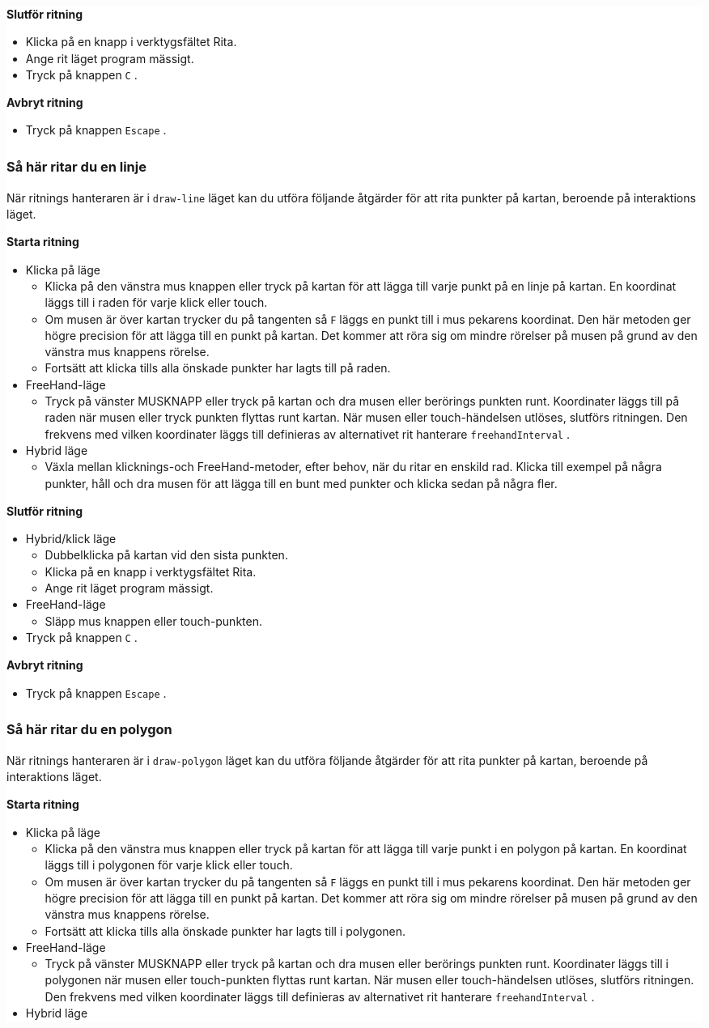 **Slutför ritning**
 - Klicka på en knapp i verktygsfältet Rita. 
 - Ange rit läget program mässigt. 
 - Tryck på knappen `C` .

**Avbryt ritning**
 - Tryck på knappen `Escape` .

### <a name="how-to-draw-a-line"></a>Så här ritar du en linje

När ritnings hanteraren är i `draw-line` läget kan du utföra följande åtgärder för att rita punkter på kartan, beroende på interaktions läget.

**Starta ritning**
 - Klicka på läge
   * Klicka på den vänstra mus knappen eller tryck på kartan för att lägga till varje punkt på en linje på kartan. En koordinat läggs till i raden för varje klick eller touch. 
   * Om musen är över kartan trycker du på tangenten så `F` läggs en punkt till i mus pekarens koordinat. Den här metoden ger högre precision för att lägga till en punkt på kartan. Det kommer att röra sig om mindre rörelser på musen på grund av den vänstra mus knappens rörelse.
   * Fortsätt att klicka tills alla önskade punkter har lagts till på raden.
 - FreeHand-läge
   * Tryck på vänster MUSKNAPP eller tryck på kartan och dra musen eller berörings punkten runt. Koordinater läggs till på raden när musen eller tryck punkten flyttas runt kartan. När musen eller touch-händelsen utlöses, slutförs ritningen. Den frekvens med vilken koordinater läggs till definieras av alternativet rit hanterare `freehandInterval` .
 - Hybrid läge
   * Växla mellan klicknings-och FreeHand-metoder, efter behov, när du ritar en enskild rad. Klicka till exempel på några punkter, håll och dra musen för att lägga till en bunt med punkter och klicka sedan på några fler. 

**Slutför ritning**
 - Hybrid/klick läge
   * Dubbelklicka på kartan vid den sista punkten. 
   * Klicka på en knapp i verktygsfältet Rita. 
   * Ange rit läget program mässigt. 
 - FreeHand-läge
   * Släpp mus knappen eller touch-punkten.
 - Tryck på knappen `C` .

**Avbryt ritning**
 - Tryck på knappen `Escape` .

### <a name="how-to-draw-a-polygon"></a>Så här ritar du en polygon

När ritnings hanteraren är i `draw-polygon` läget kan du utföra följande åtgärder för att rita punkter på kartan, beroende på interaktions läget.

**Starta ritning**
 - Klicka på läge
   * Klicka på den vänstra mus knappen eller tryck på kartan för att lägga till varje punkt i en polygon på kartan. En koordinat läggs till i polygonen för varje klick eller touch. 
   * Om musen är över kartan trycker du på tangenten så `F` läggs en punkt till i mus pekarens koordinat. Den här metoden ger högre precision för att lägga till en punkt på kartan. Det kommer att röra sig om mindre rörelser på musen på grund av den vänstra mus knappens rörelse.
   * Fortsätt att klicka tills alla önskade punkter har lagts till i polygonen.
 - FreeHand-läge
   * Tryck på vänster MUSKNAPP eller tryck på kartan och dra musen eller berörings punkten runt. Koordinater läggs till i polygonen när musen eller touch-punkten flyttas runt kartan. När musen eller touch-händelsen utlöses, slutförs ritningen. Den frekvens med vilken koordinater läggs till definieras av alternativet rit hanterare `freehandInterval` .
 - Hybrid läge
